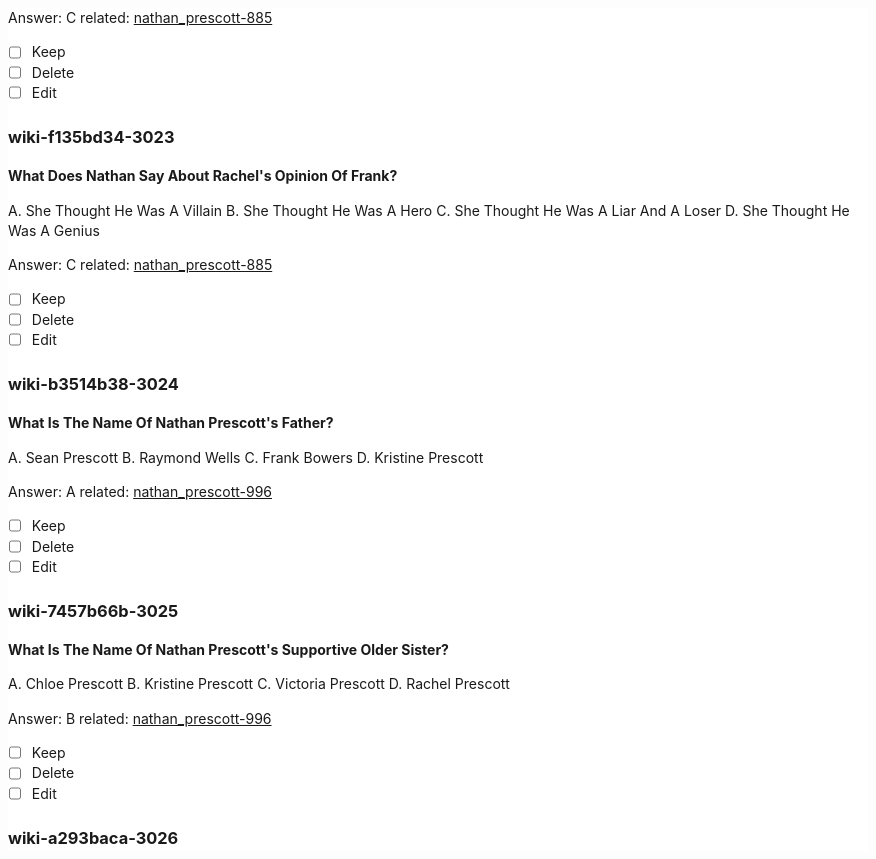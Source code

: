 Answer: C
related: [nathan_prescott-885](../wiki-pages-chunks/nathan_prescott-885.txt)

- [ ] Keep
- [ ] Delete
- [ ] Edit

### wiki-f135bd34-3023

**What Does Nathan Say About Rachel's Opinion Of Frank?**

A. She Thought He Was A Villain
B. She Thought He Was A Hero
C. She Thought He Was A Liar And A Loser
D. She Thought He Was A Genius

Answer: C
related: [nathan_prescott-885](../wiki-pages-chunks/nathan_prescott-885.txt)

- [ ] Keep
- [ ] Delete
- [ ] Edit

### wiki-b3514b38-3024

**What Is The Name Of Nathan Prescott's Father?**

A. Sean Prescott
B. Raymond Wells
C. Frank Bowers
D. Kristine Prescott

Answer: A
related: [nathan_prescott-996](../wiki-pages-chunks/nathan_prescott-996.txt)

- [ ] Keep
- [ ] Delete
- [ ] Edit

### wiki-7457b66b-3025

**What Is The Name Of Nathan Prescott's Supportive Older Sister?**

A. Chloe Prescott
B. Kristine Prescott
C. Victoria Prescott
D. Rachel Prescott

Answer: B
related: [nathan_prescott-996](../wiki-pages-chunks/nathan_prescott-996.txt)

- [ ] Keep
- [ ] Delete
- [ ] Edit

### wiki-a293baca-3026
